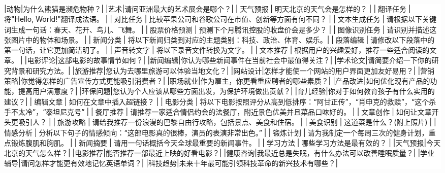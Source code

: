 |动物|为什么熊猫是濒危物种？|
|艺术|请问亚洲最大的艺术展会是哪个？|
| 天气预报           | 明天北京的天气会是怎样的？                                |
| 翻译任务           | 将"Hello, World!"翻译成法语。                              |
| 对比任务           | 比较苹果公司和谷歌公司在市值、创新等方面有何不同？      |
| 文本生成任务       | 请根据以下关键词生成一句话：春天、花开、鸟儿、飞舞。      |
| 股票价格预测       | 预测下个月腾讯控股的收盘价会是多少？                      |
| 图像识别任务       | 请识别并描述这张图片中的物体和场景。                      |
| 新闻分类           | 将以下新闻归类到对应的主题类别：科技、政治、体育、娱乐。|
| 段落编辑           | 请修改以下段落中的第一句话，让它更加简洁明了。            |
| 声音转文字         | 将以下录音文件转换为文字。                                |
| 文本推荐           | 根据用户的兴趣爱好，推荐一些适合阅读的文章。              |
|电影评论|这部电影的故事情节如何？|
|新闻编辑|你认为哪些新闻事件在当前社会中最值得关注？|
|学术论文|请简要介绍一下你的研究背景和研究方法。|
|旅游推荐|您认为去哪里旅游可以体验当地文化？|
|网站设计|怎样才能使一个网站的用户界面更加友好易用？|
|营销策略|你觉得怎样的广告宣传方式更能吸引消费者？|
|职场就业|作为雇主，你更看重应聘者的哪些素质？|
|产品改进|如何优化现有产品的功能，提高用户满意度？|
|环保问题|您认为个人应该从哪些方面出发，为保护环境做出贡献？|
|育儿经验|你对于如何教育孩子有什么实用的建议？|
| 编辑文章                    | 如何在文章中插入超链接？                                                                                                                      |
| 电影分类                    | 将以下电影按照评分从高到低排序：“阿甘正传”，“肖申克的救赎”，“这个杀手不太冷”，“泰坦尼克号”                                                   |
| 餐厅推荐                    | 请推荐一家适合情侣约会的法餐厅，附近景色优美并且菜品口味好的。                                                                                 |
| 文章创作                    | 如何让文章开头更吸引人？                                                                                                                        |
| 旅游攻略                    | 请给我推荐一份浪漫的巴黎自由行攻略，包括景点、美食和住宿。                                                                                     |
| 美食识别                    | 这道菜是什么？(附上照片)                                                                                                                       |
| 情感分析                    | 分析以下句子的情感倾向：“这部电影真的很棒，演员的表演非常出色。”                                                                               |
| 锻炼计划                    | 请为我制定一个每周三次的健身计划，重点锻炼腹肌和胸肌。                                                                                           |
| 新闻摘要                    | 请用一句话概括今天全球最重要的新闻事件。                                                                                                        |
| 学习方法                    | 哪些学习方法是最有效的？                                                                                                                        |
|天气预报|今天北京的天气怎么样？|
|电影推荐|能否推荐一部最近上映的好看电影？|
|健康咨询|我最近总是失眠，有什么办法可以改善睡眠质量？|
|学业辅导|请问怎样才能更有效地记忆英语单词？|
|科技趋势|未来十年最可能引领科技革命的新兴技术有哪些？|